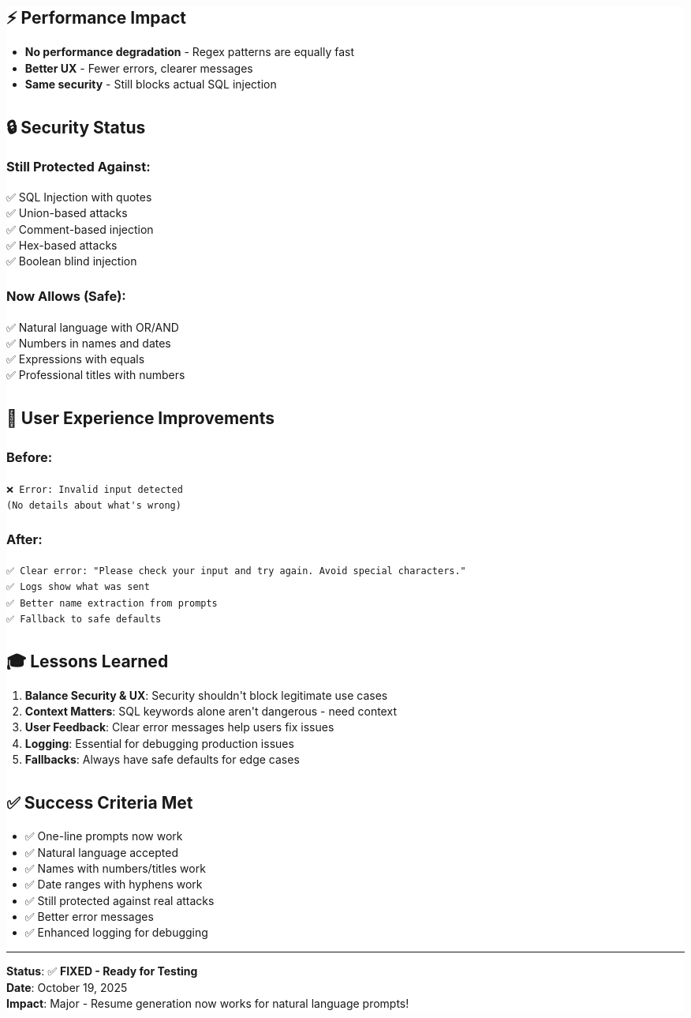 ## ⚡ Performance Impact

- **No performance degradation** - Regex patterns are equally fast
- **Better UX** - Fewer errors, clearer messages
- **Same security** - Still blocks actual SQL injection

## 🔒 Security Status

### **Still Protected Against:**
✅ SQL Injection with quotes  
✅ Union-based attacks  
✅ Comment-based injection  
✅ Hex-based attacks  
✅ Boolean blind injection  

### **Now Allows (Safe):**
✅ Natural language with OR/AND  
✅ Numbers in names and dates  
✅ Expressions with equals  
✅ Professional titles with numbers  

## 📱 User Experience Improvements

### **Before:**
```
❌ Error: Invalid input detected
(No details about what's wrong)
```

### **After:**
```
✅ Clear error: "Please check your input and try again. Avoid special characters."
✅ Logs show what was sent
✅ Better name extraction from prompts
✅ Fallback to safe defaults
```

## 🎓 Lessons Learned

1. **Balance Security & UX**: Security shouldn't block legitimate use cases
2. **Context Matters**: SQL keywords alone aren't dangerous - need context
3. **User Feedback**: Clear error messages help users fix issues
4. **Logging**: Essential for debugging production issues
5. **Fallbacks**: Always have safe defaults for edge cases

## ✅ Success Criteria Met

- ✅ One-line prompts now work
- ✅ Natural language accepted
- ✅ Names with numbers/titles work
- ✅ Date ranges with hyphens work
- ✅ Still protected against real attacks
- ✅ Better error messages
- ✅ Enhanced logging for debugging

---

**Status**: ✅ **FIXED - Ready for Testing**  
**Date**: October 19, 2025  
**Impact**: Major - Resume generation now works for natural language prompts!
